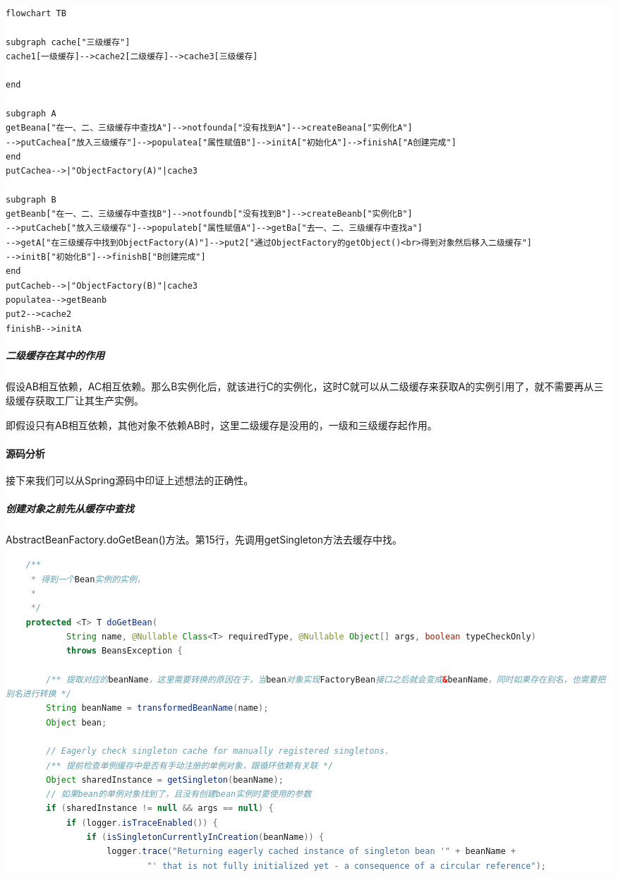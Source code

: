 ```mermaid
flowchart TB

subgraph cache["三级缓存"]
cache1[一级缓存]-->cache2[二级缓存]-->cache3[三级缓存]

end

subgraph A
getBeana["在一、二、三级缓存中查找A"]-->notfounda["没有找到A"]-->createBeana["实例化A"]
-->putCachea["放入三级缓存"]-->populatea["属性赋值B"]-->initA["初始化A"]-->finishA["A创建完成"]
end
putCachea-->|"ObjectFactory(A)"|cache3

subgraph B
getBeanb["在一、二、三级缓存中查找B"]-->notfoundb["没有找到B"]-->createBeanb["实例化B"]
-->putCacheb["放入三级缓存"]-->populateb["属性赋值A"]-->getBa["去一、二、三级缓存中查找a"]
-->getA["在三级缓存中找到ObjectFactory(A)"]-->put2["通过ObjectFactory的getObject()<br>得到对象然后移入二级缓存"]
-->initB["初始化B"]-->finishB["B创建完成"]
end
putCacheb-->|"ObjectFactory(B)"|cache3
populatea-->getBeanb
put2-->cache2
finishB-->initA

```

##### 二级缓存在其中的作用

假设AB相互依赖，AC相互依赖。那么B实例化后，就该进行C的实例化，这时C就可以从二级缓存来获取A的实例引用了，就不需要再从三级缓存获取工厂让其生产实例。

即假设只有AB相互依赖，其他对象不依赖AB时，这里二级缓存是没用的，一级和三级缓存起作用。



#### 源码分析

接下来我们可以从Spring源码中印证上述想法的正确性。

##### 创建对象之前先从缓存中查找

AbstractBeanFactory.doGetBean()方法。第15行，先调用getSingleton方法去缓存中找。

```java
	/**
	 * 得到一个Bean实例的实例，
	 *
	 */
	protected <T> T doGetBean(
			String name, @Nullable Class<T> requiredType, @Nullable Object[] args, boolean typeCheckOnly)
			throws BeansException {

		/** 提取对应的beanName，这里需要转换的原因在于，当bean对象实现FactoryBean接口之后就会变成&beanName，同时如果存在别名，也需要把别名进行转换 */
		String beanName = transformedBeanName(name);
		Object bean;

		// Eagerly check singleton cache for manually registered singletons.
		/** 提前检查单例缓存中是否有手动注册的单例对象，跟循环依赖有关联 */
		Object sharedInstance = getSingleton(beanName);
		// 如果bean的单例对象找到了，且没有创建bean实例时要使用的参数
		if (sharedInstance != null && args == null) {
			if (logger.isTraceEnabled()) {
				if (isSingletonCurrentlyInCreation(beanName)) {
					logger.trace("Returning eagerly cached instance of singleton bean '" + beanName +
							"' that is not fully initialized yet - a consequence of a circular reference");
```